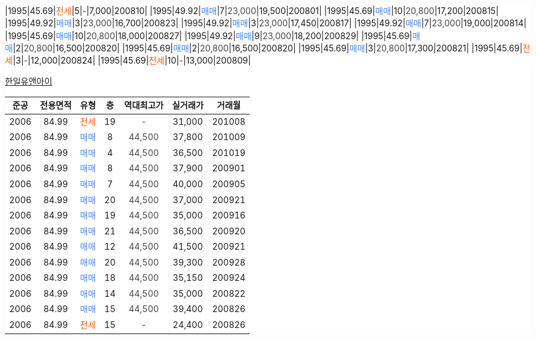 |1995|45.69|<span style="color:#ff5a00">전세</span>|5|<span style="color:#444444">-</span>|7,000|200810|
|1995|49.92|<span style="color:#4285f3">매매</span>|7|<span style="color:#444444">23,000</span>|19,500|200801|
|1995|45.69|<span style="color:#4285f3">매매</span>|10|<span style="color:#444444">20,800</span>|17,200|200815|
|1995|49.92|<span style="color:#4285f3">매매</span>|3|<span style="color:#444444">23,000</span>|16,700|200823|
|1995|49.92|<span style="color:#4285f3">매매</span>|3|<span style="color:#444444">23,000</span>|17,450|200817|
|1995|49.92|<span style="color:#4285f3">매매</span>|7|<span style="color:#444444">23,000</span>|19,000|200814|
|1995|45.69|<span style="color:#4285f3">매매</span>|10|<span style="color:#444444">20,800</span>|18,000|200827|
|1995|49.92|<span style="color:#4285f3">매매</span>|9|<span style="color:#444444">23,000</span>|18,200|200829|
|1995|45.69|<span style="color:#4285f3">매매</span>|2|<span style="color:#444444">20,800</span>|16,500|200820|
|1995|45.69|<span style="color:#4285f3">매매</span>|2|<span style="color:#444444">20,800</span>|16,500|200820|
|1995|45.69|<span style="color:#4285f3">매매</span>|3|<span style="color:#444444">20,800</span>|17,300|200821|
|1995|45.69|<span style="color:#ff5a00">전세</span>|3|<span style="color:#444444">-</span>|12,000|200824|
|1995|45.69|<span style="color:#ff5a00">전세</span>|10|<span style="color:#444444">-</span>|13,000|200809|

[한일유앤아이](https://search.naver.com/search.naver?query=%EB%8C%80%EA%B5%AC%EA%B4%91%EC%97%AD%EC%8B%9C+%EC%88%98%EC%84%B1%EA%B5%AC+%EB%A7%A4%ED%98%B8%EB%8F%99+%ED%95%9C%EC%9D%BC%EC%9C%A0%EC%95%A4%EC%95%84%EC%9D%B4)

|준공|전용면적|유형|층|역대최고가|실거래가|거래월|
|:---:|:---:|:---:|:---:|:---:|:---:|:---:|
|2006|84.99|<span style="color:#ff5a00">전세</span>|19|<span style="color:#444444">-</span>|31,000|201008|
|2006|84.99|<span style="color:#4285f3">매매</span>|8|<span style="color:#444444">44,500</span>|37,800|201009|
|2006|84.99|<span style="color:#4285f3">매매</span>|4|<span style="color:#444444">44,500</span>|36,500|201019|
|2006|84.99|<span style="color:#4285f3">매매</span>|8|<span style="color:#444444">44,500</span>|37,900|200901|
|2006|84.99|<span style="color:#4285f3">매매</span>|7|<span style="color:#444444">44,500</span>|40,000|200905|
|2006|84.99|<span style="color:#4285f3">매매</span>|20|<span style="color:#444444">44,500</span>|37,000|200921|
|2006|84.99|<span style="color:#4285f3">매매</span>|19|<span style="color:#444444">44,500</span>|35,000|200916|
|2006|84.99|<span style="color:#4285f3">매매</span>|21|<span style="color:#444444">44,500</span>|36,500|200920|
|2006|84.99|<span style="color:#4285f3">매매</span>|12|<span style="color:#444444">44,500</span>|41,500|200921|
|2006|84.99|<span style="color:#4285f3">매매</span>|20|<span style="color:#444444">44,500</span>|39,300|200928|
|2006|84.99|<span style="color:#4285f3">매매</span>|18|<span style="color:#444444">44,500</span>|35,150|200924|
|2006|84.99|<span style="color:#4285f3">매매</span>|14|<span style="color:#444444">44,500</span>|35,000|200822|
|2006|84.99|<span style="color:#4285f3">매매</span>|15|<span style="color:#444444">44,500</span>|39,400|200826|
|2006|84.99|<span style="color:#ff5a00">전세</span>|15|<span style="color:#444444">-</span>|24,400|200826|
